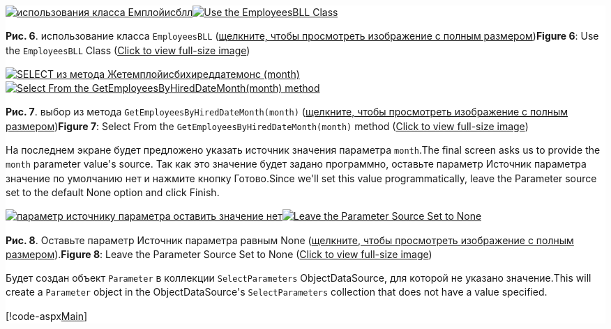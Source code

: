 <span data-ttu-id="14e05-152">[![использования класса Емплойисблл](programmatically-setting-the-objectdatasource-s-parameter-values-vb/_static/image17.png)](programmatically-setting-the-objectdatasource-s-parameter-values-vb/_static/image16.png)</span><span class="sxs-lookup"><span data-stu-id="14e05-152">[![Use the EmployeesBLL Class](programmatically-setting-the-objectdatasource-s-parameter-values-vb/_static/image17.png)](programmatically-setting-the-objectdatasource-s-parameter-values-vb/_static/image16.png)</span></span>

<span data-ttu-id="14e05-153">**Рис. 6**. использование класса `EmployeesBLL` ([щелкните, чтобы просмотреть изображение с полным размером](programmatically-setting-the-objectdatasource-s-parameter-values-vb/_static/image18.png))</span><span class="sxs-lookup"><span data-stu-id="14e05-153">**Figure 6**: Use the `EmployeesBLL` Class ([Click to view full-size image](programmatically-setting-the-objectdatasource-s-parameter-values-vb/_static/image18.png))</span></span>

<span data-ttu-id="14e05-154">[![SELECT из метода Жетемплойисбихиреддатемонс (month)](programmatically-setting-the-objectdatasource-s-parameter-values-vb/_static/image20.png)](programmatically-setting-the-objectdatasource-s-parameter-values-vb/_static/image19.png)</span><span class="sxs-lookup"><span data-stu-id="14e05-154">[![Select From the GetEmployeesByHiredDateMonth(month) method](programmatically-setting-the-objectdatasource-s-parameter-values-vb/_static/image20.png)](programmatically-setting-the-objectdatasource-s-parameter-values-vb/_static/image19.png)</span></span>

<span data-ttu-id="14e05-155">**Рис. 7**. выбор из метода `GetEmployeesByHiredDateMonth(month)` ([щелкните, чтобы просмотреть изображение с полным размером](programmatically-setting-the-objectdatasource-s-parameter-values-vb/_static/image21.png))</span><span class="sxs-lookup"><span data-stu-id="14e05-155">**Figure 7**: Select From the `GetEmployeesByHiredDateMonth(month)` method ([Click to view full-size image](programmatically-setting-the-objectdatasource-s-parameter-values-vb/_static/image21.png))</span></span>

<span data-ttu-id="14e05-156">На последнем экране будет предложено указать источник значения параметра `month`.</span><span class="sxs-lookup"><span data-stu-id="14e05-156">The final screen asks us to provide the `month` parameter value's source.</span></span> <span data-ttu-id="14e05-157">Так как это значение будет задано программно, оставьте параметр Источник параметра значение по умолчанию нет и нажмите кнопку Готово.</span><span class="sxs-lookup"><span data-stu-id="14e05-157">Since we'll set this value programmatically, leave the Parameter source set to the default None option and click Finish.</span></span>

<span data-ttu-id="14e05-158">[![параметр источнику параметра оставить значение нет](programmatically-setting-the-objectdatasource-s-parameter-values-vb/_static/image23.png)](programmatically-setting-the-objectdatasource-s-parameter-values-vb/_static/image22.png)</span><span class="sxs-lookup"><span data-stu-id="14e05-158">[![Leave the Parameter Source Set to None](programmatically-setting-the-objectdatasource-s-parameter-values-vb/_static/image23.png)](programmatically-setting-the-objectdatasource-s-parameter-values-vb/_static/image22.png)</span></span>

<span data-ttu-id="14e05-159">**Рис. 8**. Оставьте параметр Источник параметра равным None ([щелкните, чтобы просмотреть изображение с полным размером](programmatically-setting-the-objectdatasource-s-parameter-values-vb/_static/image24.png)).</span><span class="sxs-lookup"><span data-stu-id="14e05-159">**Figure 8**: Leave the Parameter Source Set to None ([Click to view full-size image](programmatically-setting-the-objectdatasource-s-parameter-values-vb/_static/image24.png))</span></span>

<span data-ttu-id="14e05-160">Будет создан объект `Parameter` в коллекции `SelectParameters` ObjectDataSource, для которой не указано значение.</span><span class="sxs-lookup"><span data-stu-id="14e05-160">This will create a `Parameter` object in the ObjectDataSource's `SelectParameters` collection that does not have a value specified.</span></span>

[!code-aspx[Main](programmatically-setting-the-objectdatasource-s-parameter-values-vb/samples/sample2.aspx)]
